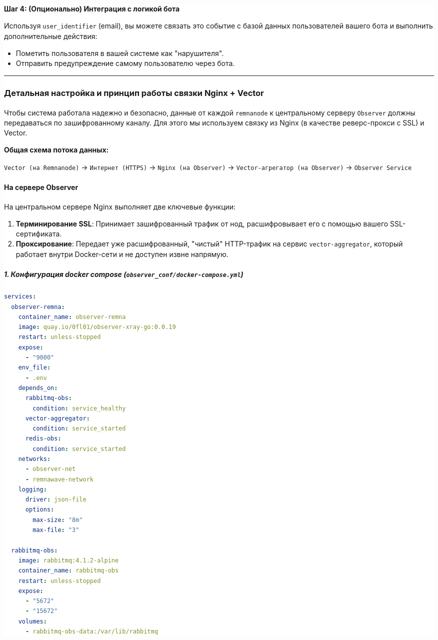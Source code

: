 **Шаг 4: (Опционально) Интеграция с логикой бота**

Используя `user_identifier` (email), вы можете связать это событие с базой данных пользователей вашего бота и выполнить дополнительные действия:
*   Пометить пользователя в вашей системе как "нарушителя".
*   Отправить предупреждение самому пользователю через бота.
---

### Детальная настройка и принцип работы связки Nginx + Vector

Чтобы система работала надежно и безопасно, данные от каждой `remnanode` к центральному серверу `Observer` должны передаваться по зашифрованному каналу. Для этого мы используем связку из Nginx (в качестве реверс-прокси с SSL) и Vector.

**Общая схема потока данных:**

`Vector (на Remnanode)` -> `Интернет (HTTPS)` -> `Nginx (на Observer)` -> `Vector-агрегатор (на Observer)` -> `Observer Service`

#### На сервере Observer

На центральном сервере Nginx выполняет две ключевые функции:
1.  **Терминирование SSL**: Принимает зашифрованный трафик от нод, расшифровывает его с помощью вашего SSL-сертификата.
2.  **Проксирование**: Передает уже расшифрованный, "чистый" HTTP-трафик на сервис `vector-aggregator`, который работает внутри Docker-сети и не доступен извне напрямую.

##### 1. Конфигурация docker compose (`observer_conf/docker-compose.yml`)

```yml
services:
  observer-remna:
    container_name: observer-remna
    image: quay.io/0fl01/observer-xray-go:0.0.19
    restart: unless-stopped
    expose:
      - "9000"
    env_file:
      - .env
    depends_on:
      rabbitmq-obs:
        condition: service_healthy
      vector-aggregator:
        condition: service_started
      redis-obs:
        condition: service_started
    networks:
      - observer-net
      - remnawave-network
    logging:
      driver: json-file
      options:
        max-size: "8m"
        max-file: "3"

  rabbitmq-obs:
    image: rabbitmq:4.1.2-alpine
    container_name: rabbitmq-obs
    restart: unless-stopped
    expose:
      - "5672"
      - "15672"
    volumes:
      - rabbitmq-obs-data:/var/lib/rabbitmq
```